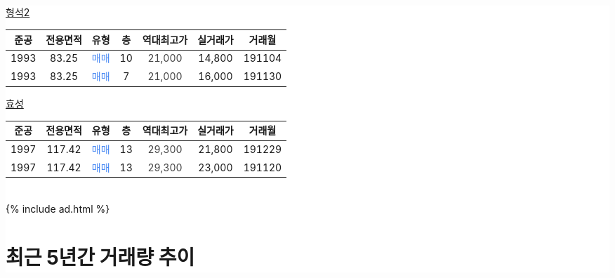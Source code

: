 [형석2](https://search.naver.com/search.naver?query=%EC%B6%A9%EC%B2%AD%EB%B6%81%EB%8F%84+%EC%B2%AD%EC%A3%BC%EC%8B%9C+%ED%9D%A5%EB%8D%95%EA%B5%AC+%EA%B0%80%EA%B2%BD%EB%8F%99+%ED%98%95%EC%84%9D2)

|준공|전용면적|유형|층|역대최고가|실거래가|거래월|
|:---:|:---:|:---:|:---:|:---:|:---:|:---:|
|1993|83.25|<span style="color:#4285f3">매매</span>|10|<span style="color:#444444">21,000</span>|14,800|191104|
|1993|83.25|<span style="color:#4285f3">매매</span>|7|<span style="color:#444444">21,000</span>|16,000|191130|

[효성](https://search.naver.com/search.naver?query=%EC%B6%A9%EC%B2%AD%EB%B6%81%EB%8F%84+%EC%B2%AD%EC%A3%BC%EC%8B%9C+%ED%9D%A5%EB%8D%95%EA%B5%AC+%EA%B0%80%EA%B2%BD%EB%8F%99+%ED%9A%A8%EC%84%B1)

|준공|전용면적|유형|층|역대최고가|실거래가|거래월|
|:---:|:---:|:---:|:---:|:---:|:---:|:---:|
|1997|117.42|<span style="color:#4285f3">매매</span>|13|<span style="color:#444444">29,300</span>|21,800|191229|
|1997|117.42|<span style="color:#4285f3">매매</span>|13|<span style="color:#444444">29,300</span>|23,000|191120|


<br>
{% include ad.html %}
<br>

# 최근 5년간 거래량 추이


<div style="width:100%;">
    <canvas id="deal_progress" height="200"></canvas>
</div>

<script>
new Chart(document.getElementById("deal_progress"), {
    type: 'line',
    data: {
        labels: ['201501','201502','201503','201504','201505','201506','201507','201508','201509','201510','201511','201512','201601','201602','201603','201604','201605','201606','201607','201608','201609','201610','201611','201612','201701','201702','201703','201704','201705','201706','201707','201708','201709','201710','201711','201712','201801','201802','201803','201804','201805','201806','201807','201808','201809','201810','201811','201812','201901','201902','201903','201904','201905','201906','201907','201908','201909','201910','201911','201912','202001'],
        datasets: [{
            label: '매매',
            pointRadius: 1,
            data: [51, 51, 61, 46, 33, 43, 43, 35, 47, 42, 40, 31, 36, 32, 54, 27, 42, 33, 37, 55, 51, 58, 39, 44, 32, 41, 55, 52, 53, 64, 61, 38, 52, 37, 46, 38, 135, 134, 91, 60, 62, 62, 39, 62, 139, 161, 58, 64, 72, 89, 135, 136, 124, 117, 95, 91, 88, 103, 166, 130, 11],
            borderColor: "rgba(255, 201, 14, 1)",
            backgroundColor: "rgba(255, 201, 14, 0.5)",
            fill: false,
            lineTension: 0
        },{
            label: '전월세',
            pointRadius: 1,
            data: [40, 31, 43, 27, 26, 34, 21, 34, 23, 37, 23, 36, 42, 33, 30, 31, 37, 32, 33, 34, 28, 38, 27, 35, 41, 35, 36, 38, 34, 31, 40, 37, 22, 28, 26, 32, 35, 29, 37, 24, 31, 27, 33, 35, 29, 28, 37, 35, 42, 32, 43, 46, 43, 33, 30, 47, 36, 48, 57, 32, 13],
            borderColor: "rgba(0, 141, 185, 1)",
            backgroundColor: "rgba(0, 141, 185, 0.5)",
            fill: false,
            lineTension: 0
        }
        ]
    },
    options: {
        responsive: true,